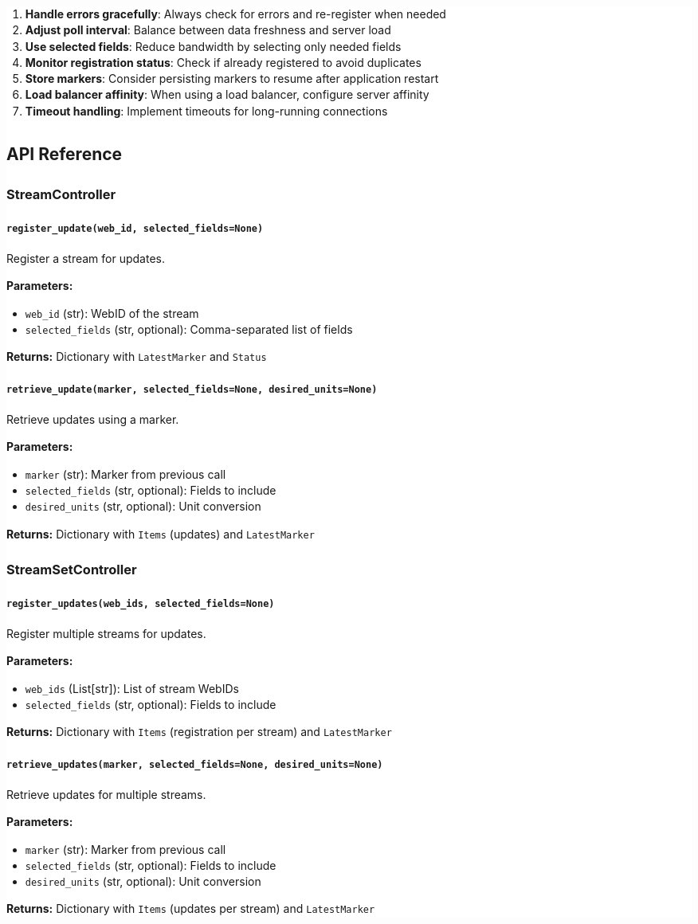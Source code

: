 1. **Handle errors gracefully**: Always check for errors and re-register when needed
2. **Adjust poll interval**: Balance between data freshness and server load
3. **Use selected fields**: Reduce bandwidth by selecting only needed fields
4. **Monitor registration status**: Check if already registered to avoid duplicates
5. **Store markers**: Consider persisting markers to resume after application restart
6. **Load balancer affinity**: When using a load balancer, configure server affinity
7. **Timeout handling**: Implement timeouts for long-running connections

## API Reference

### StreamController

#### `register_update(web_id, selected_fields=None)`
Register a stream for updates.

**Parameters:**
- `web_id` (str): WebID of the stream
- `selected_fields` (str, optional): Comma-separated list of fields

**Returns:** Dictionary with `LatestMarker` and `Status`

#### `retrieve_update(marker, selected_fields=None, desired_units=None)`
Retrieve updates using a marker.

**Parameters:**
- `marker` (str): Marker from previous call
- `selected_fields` (str, optional): Fields to include
- `desired_units` (str, optional): Unit conversion

**Returns:** Dictionary with `Items` (updates) and `LatestMarker`

### StreamSetController

#### `register_updates(web_ids, selected_fields=None)`
Register multiple streams for updates.

**Parameters:**
- `web_ids` (List[str]): List of stream WebIDs
- `selected_fields` (str, optional): Fields to include

**Returns:** Dictionary with `Items` (registration per stream) and `LatestMarker`

#### `retrieve_updates(marker, selected_fields=None, desired_units=None)`
Retrieve updates for multiple streams.

**Parameters:**
- `marker` (str): Marker from previous call
- `selected_fields` (str, optional): Fields to include
- `desired_units` (str, optional): Unit conversion

**Returns:** Dictionary with `Items` (updates per stream) and `LatestMarker`
